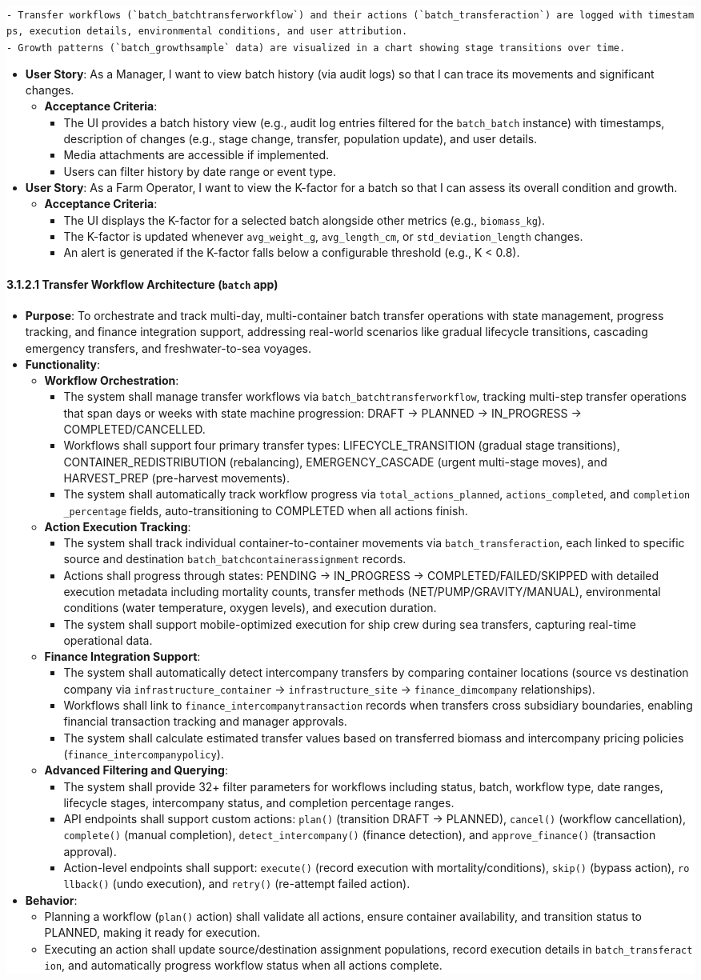     - Transfer workflows (`batch_batchtransferworkflow`) and their actions (`batch_transferaction`) are logged with timestamps, execution details, environmental conditions, and user attribution.
    - Growth patterns (`batch_growthsample` data) are visualized in a chart showing stage transitions over time.
- **User Story**: As a Manager, I want to view batch history (via audit logs) so that I can trace its movements and significant changes.
  - **Acceptance Criteria**:
    - The UI provides a batch history view (e.g., audit log entries filtered for the `batch_batch` instance) with timestamps, description of changes (e.g., stage change, transfer, population update), and user details.
    - Media attachments are accessible if implemented.
    - Users can filter history by date range or event type.
- **User Story**: As a Farm Operator, I want to view the K-factor for a batch so that I can assess its overall condition and growth.
  - **Acceptance Criteria**:
    - The UI displays the K-factor for a selected batch alongside other metrics (e.g., `biomass_kg`).
    - The K-factor is updated whenever `avg_weight_g`, `avg_length_cm`, or `std_deviation_length` changes.
    - An alert is generated if the K-factor falls below a configurable threshold (e.g., K < 0.8).

#### 3.1.2.1 Transfer Workflow Architecture (`batch` app)
- **Purpose**: To orchestrate and track multi-day, multi-container batch transfer operations with state management, progress tracking, and finance integration support, addressing real-world scenarios like gradual lifecycle transitions, cascading emergency transfers, and freshwater-to-sea voyages.
- **Functionality**:
  - **Workflow Orchestration**:
    - The system shall manage transfer workflows via `batch_batchtransferworkflow`, tracking multi-step transfer operations that span days or weeks with state machine progression: DRAFT → PLANNED → IN_PROGRESS → COMPLETED/CANCELLED.
    - Workflows shall support four primary transfer types: LIFECYCLE_TRANSITION (gradual stage transitions), CONTAINER_REDISTRIBUTION (rebalancing), EMERGENCY_CASCADE (urgent multi-stage moves), and HARVEST_PREP (pre-harvest movements).
    - The system shall automatically track workflow progress via `total_actions_planned`, `actions_completed`, and `completion_percentage` fields, auto-transitioning to COMPLETED when all actions finish.
  - **Action Execution Tracking**:
    - The system shall track individual container-to-container movements via `batch_transferaction`, each linked to specific source and destination `batch_batchcontainerassignment` records.
    - Actions shall progress through states: PENDING → IN_PROGRESS → COMPLETED/FAILED/SKIPPED with detailed execution metadata including mortality counts, transfer methods (NET/PUMP/GRAVITY/MANUAL), environmental conditions (water temperature, oxygen levels), and execution duration.
    - The system shall support mobile-optimized execution for ship crew during sea transfers, capturing real-time operational data.
  - **Finance Integration Support**:
    - The system shall automatically detect intercompany transfers by comparing container locations (source vs destination company via `infrastructure_container` → `infrastructure_site` → `finance_dimcompany` relationships).
    - Workflows shall link to `finance_intercompanytransaction` records when transfers cross subsidiary boundaries, enabling financial transaction tracking and manager approvals.
    - The system shall calculate estimated transfer values based on transferred biomass and intercompany pricing policies (`finance_intercompanypolicy`).
  - **Advanced Filtering and Querying**:
    - The system shall provide 32+ filter parameters for workflows including status, batch, workflow type, date ranges, lifecycle stages, intercompany status, and completion percentage ranges.
    - API endpoints shall support custom actions: `plan()` (transition DRAFT → PLANNED), `cancel()` (workflow cancellation), `complete()` (manual completion), `detect_intercompany()` (finance detection), and `approve_finance()` (transaction approval).
    - Action-level endpoints shall support: `execute()` (record execution with mortality/conditions), `skip()` (bypass action), `rollback()` (undo execution), and `retry()` (re-attempt failed action).
- **Behavior**:
  - Planning a workflow (`plan()` action) shall validate all actions, ensure container availability, and transition status to PLANNED, making it ready for execution.
  - Executing an action shall update source/destination assignment populations, record execution details in `batch_transferaction`, and automatically progress workflow status when all actions complete.